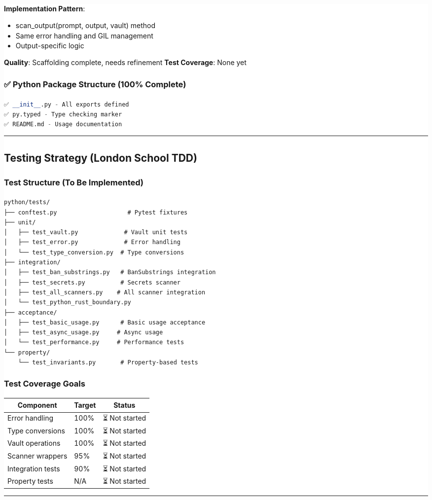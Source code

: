 **Implementation Pattern**:
- scan_output(prompt, output, vault) method
- Same error handling and GIL management
- Output-specific logic

**Quality**: Scaffolding complete, needs refinement
**Test Coverage**: None yet

### ✅ Python Package Structure (100% Complete)
```python
✅ __init__.py - All exports defined
✅ py.typed - Type checking marker
✅ README.md - Usage documentation
```

---

## Testing Strategy (London School TDD)

### Test Structure (To Be Implemented)

```
python/tests/
├── conftest.py                    # Pytest fixtures
├── unit/
│   ├── test_vault.py             # Vault unit tests
│   ├── test_error.py             # Error handling
│   └── test_type_conversion.py  # Type conversions
├── integration/
│   ├── test_ban_substrings.py   # BanSubstrings integration
│   ├── test_secrets.py          # Secrets scanner
│   ├── test_all_scanners.py    # All scanner integration
│   └── test_python_rust_boundary.py
├── acceptance/
│   ├── test_basic_usage.py      # Basic usage acceptance
│   ├── test_async_usage.py     # Async usage
│   └── test_performance.py     # Performance tests
└── property/
    └── test_invariants.py       # Property-based tests
```

### Test Coverage Goals

| Component | Target | Status |
|-----------|--------|--------|
| Error handling | 100% | ⏳ Not started |
| Type conversions | 100% | ⏳ Not started |
| Vault operations | 100% | ⏳ Not started |
| Scanner wrappers | 95% | ⏳ Not started |
| Integration tests | 90% | ⏳ Not started |
| Property tests | N/A | ⏳ Not started |

---